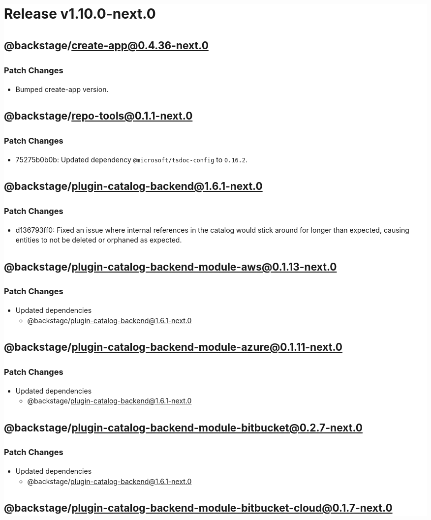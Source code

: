 # Release v1.10.0-next.0

## @backstage/create-app@0.4.36-next.0

### Patch Changes

- Bumped create-app version.

## @backstage/repo-tools@0.1.1-next.0

### Patch Changes

- 75275b0b0b: Updated dependency `@microsoft/tsdoc-config` to `0.16.2`.

## @backstage/plugin-catalog-backend@1.6.1-next.0

### Patch Changes

- d136793ff0: Fixed an issue where internal references in the catalog would stick around for longer than expected, causing entities to not be deleted or orphaned as expected.

## @backstage/plugin-catalog-backend-module-aws@0.1.13-next.0

### Patch Changes

- Updated dependencies
  - @backstage/plugin-catalog-backend@1.6.1-next.0

## @backstage/plugin-catalog-backend-module-azure@0.1.11-next.0

### Patch Changes

- Updated dependencies
  - @backstage/plugin-catalog-backend@1.6.1-next.0

## @backstage/plugin-catalog-backend-module-bitbucket@0.2.7-next.0

### Patch Changes

- Updated dependencies
  - @backstage/plugin-catalog-backend@1.6.1-next.0

## @backstage/plugin-catalog-backend-module-bitbucket-cloud@0.1.7-next.0
